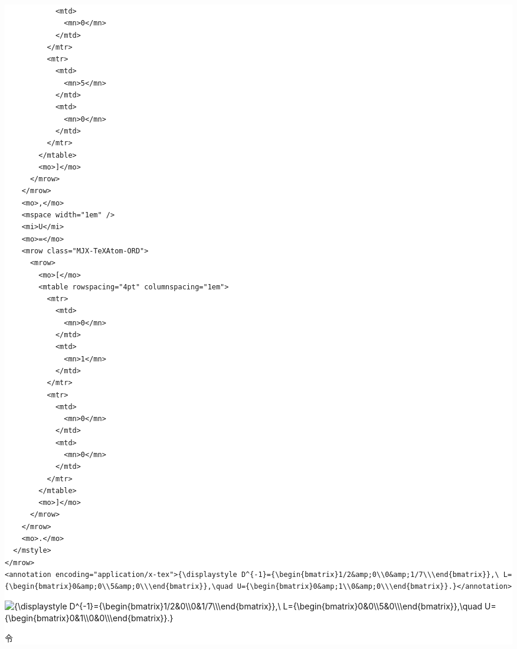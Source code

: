                 <mtd>
                  <mn>0</mn>
                </mtd>
              </mtr>
              <mtr>
                <mtd>
                  <mn>5</mn>
                </mtd>
                <mtd>
                  <mn>0</mn>
                </mtd>
              </mtr>
            </mtable>
            <mo>]</mo>
          </mrow>
        </mrow>
        <mo>,</mo>
        <mspace width="1em" />
        <mi>U</mi>
        <mo>=</mo>
        <mrow class="MJX-TeXAtom-ORD">
          <mrow>
            <mo>[</mo>
            <mtable rowspacing="4pt" columnspacing="1em">
              <mtr>
                <mtd>
                  <mn>0</mn>
                </mtd>
                <mtd>
                  <mn>1</mn>
                </mtd>
              </mtr>
              <mtr>
                <mtd>
                  <mn>0</mn>
                </mtd>
                <mtd>
                  <mn>0</mn>
                </mtd>
              </mtr>
            </mtable>
            <mo>]</mo>
          </mrow>
        </mrow>
        <mo>.</mo>
      </mstyle>
    </mrow>
    <annotation encoding="application/x-tex">{\displaystyle D^{-1}={\begin{bmatrix}1/2&amp;0\\0&amp;1/7\\\end{bmatrix}},\ L={\begin{bmatrix}0&amp;0\\5&amp;0\\\end{bmatrix}},\quad U={\begin{bmatrix}0&amp;1\\0&amp;0\\\end{bmatrix}}.}</annotation>
  </semantics>
</math></span><img src="https://wikimedia.org/api/rest_v1/media/math/render/svg/fecbbd6246b34ce94068af6cf6488d4235205bf8" class="mwe-math-fallback-image-inline mw-invert" aria-hidden="true" style="vertical-align: -2.505ex; width:50.747ex; height:6.176ex;" alt="{\displaystyle D^{-1}={\begin{bmatrix}1/2&amp;0\\0&amp;1/7\\\end{bmatrix}},\ L={\begin{bmatrix}0&amp;0\\5&amp;0\\\end{bmatrix}},\quad U={\begin{bmatrix}0&amp;1\\0&amp;0\\\end{bmatrix}}.}"></span></dd></dl>
<p>令 <span class="mwe-math-element"><span class="mwe-math-mathml-inline mwe-math-mathml-a11y" style="display: none;"><math xmlns="http://www.w3.org/1998/Math/MathML"  alttext="{\displaystyle T=-D^{-1}(L+U)}">
  <semantics>
    <mrow class="MJX-TeXAtom-ORD">
      <mstyle displaystyle="true" scriptlevel="0">
        <mi>T</mi>
        <mo>=</mo>
        <mo>&#x2212;<!-- − --></mo>
        <msup>
          <mi>D</mi>
